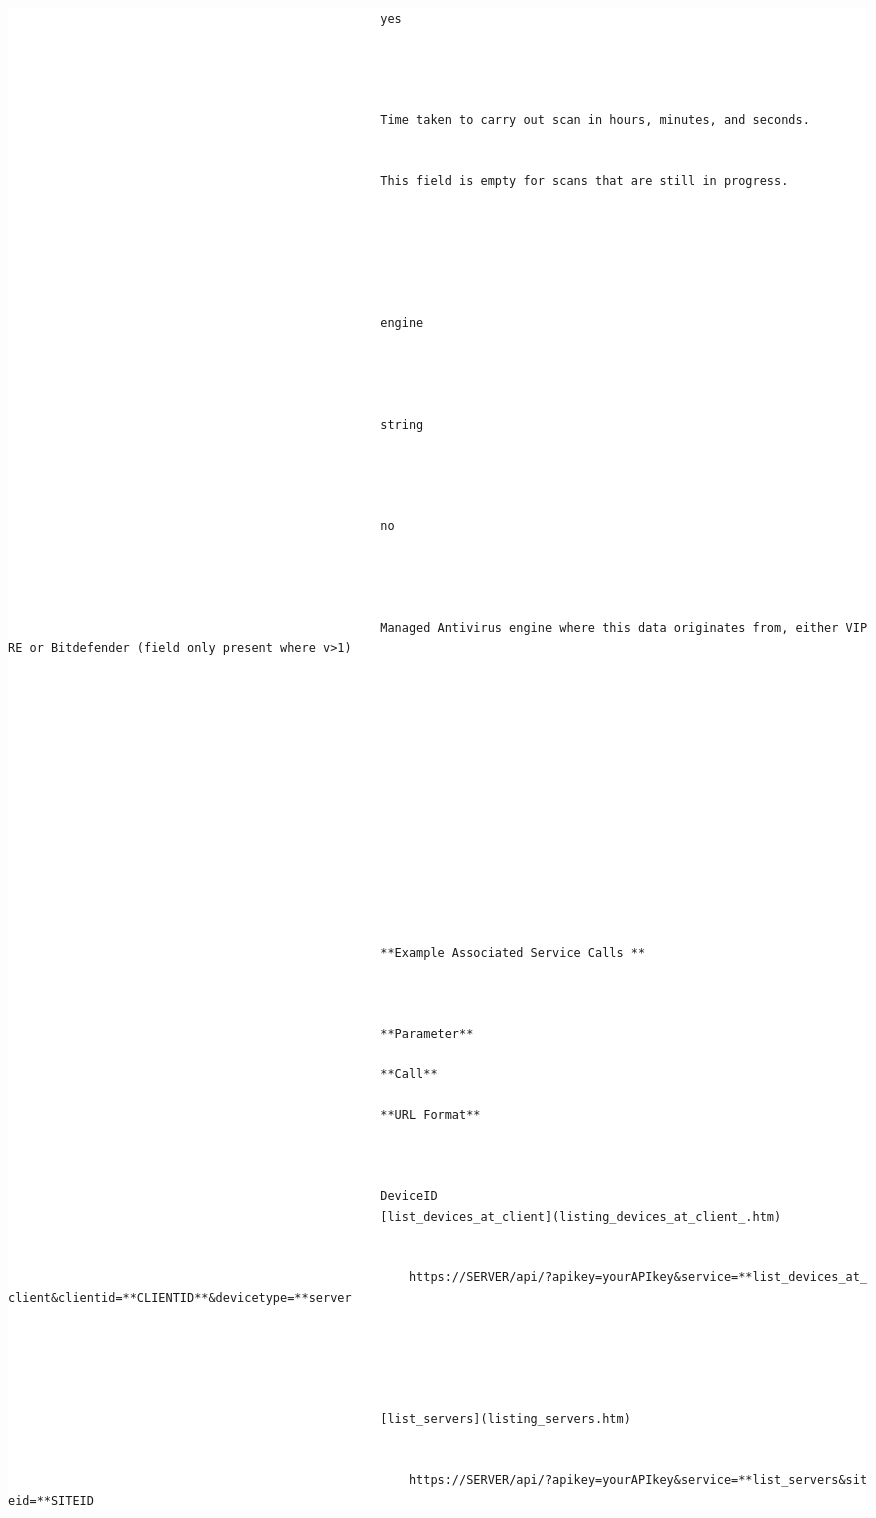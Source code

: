                                                         yes


                                                    
                                                    
                                                        Time taken to carry out scan in hours, minutes, and seconds. 


                                                        This field is empty for scans that are still in progress.


                                                    
                                                
                                                
                                                    
                                                        engine


                                                    
                                                    
                                                        string


                                                    
                                                    
                                                        no


                                                    
                                                    
                                                        Managed Antivirus engine where this data originates from, either VIPRE or Bitdefender (field only present where v>1)


                                                    
                                                
                                            
                                             


                                            
                                                
                                                
                                                
                                                
                                                    
                                                        **Example Associated Service Calls **
                                                        
                                                    
                                                    
                                                        **Parameter**
                                                        
                                                        **Call**
                                                        
                                                        **URL Format**
                                                        
                                                    
                                                    
                                                        DeviceID
                                                        [list_devices_at_client](listing_devices_at_client_.htm)
                                                        
                                                        
                                                            https://SERVER/api/?apikey=yourAPIkey&service=**list_devices_at_client&clientid=**CLIENTID**&devicetype=**server


                                                        
                                                    
                                                    
                                                        [list_servers](listing_servers.htm)
                                                        
                                                        
                                                            https://SERVER/api/?apikey=yourAPIkey&service=**list_servers&siteid=**SITEID 


                                                        
                                                    
                                                    